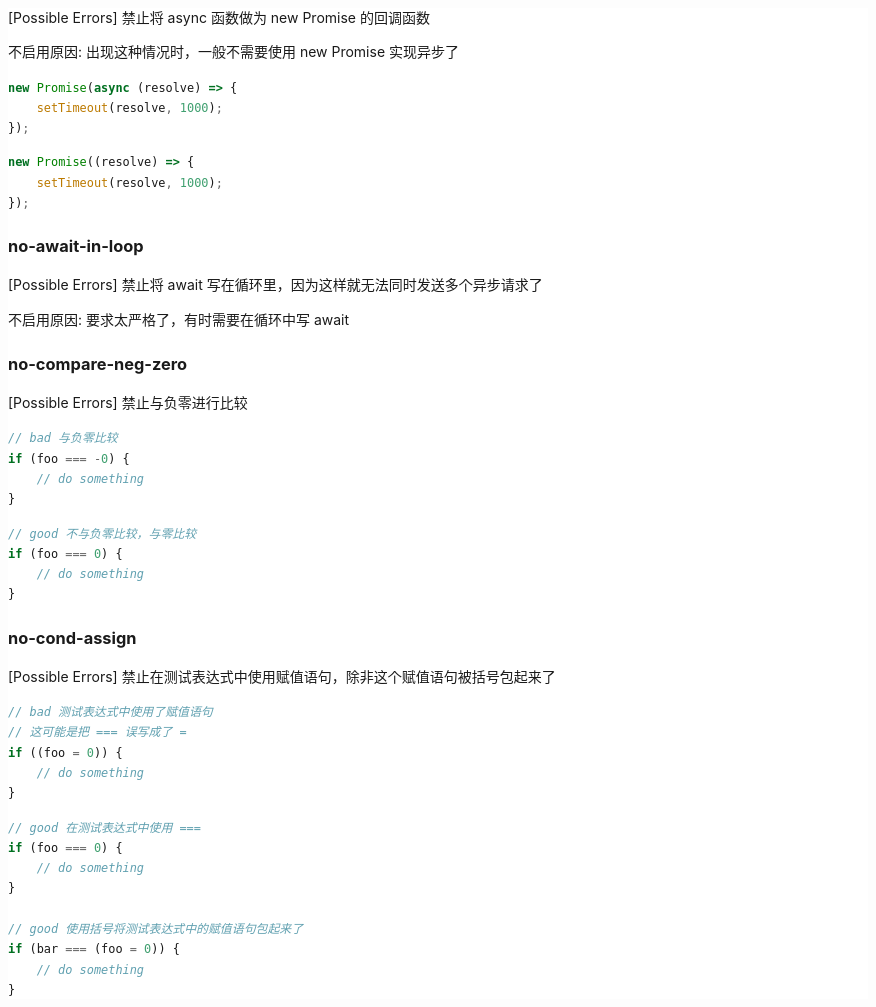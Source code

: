 [Possible Errors] 禁止将 async 函数做为 new Promise 的回调函数

不启用原因: 出现这种情况时，一般不需要使用 new Promise 实现异步了

```js
new Promise(async (resolve) => {
    setTimeout(resolve, 1000);
});
```

```js
new Promise((resolve) => {
    setTimeout(resolve, 1000);
});
```

### no-await-in-loop

[Possible Errors] 禁止将 await 写在循环里，因为这样就无法同时发送多个异步请求了

不启用原因: 要求太严格了，有时需要在循环中写 await

### no-compare-neg-zero

[Possible Errors] 禁止与负零进行比较

```js
// bad 与负零比较
if (foo === -0) {
    // do something
}
```

```js
// good 不与负零比较，与零比较
if (foo === 0) {
    // do something
}
```

### no-cond-assign

[Possible Errors] 禁止在测试表达式中使用赋值语句，除非这个赋值语句被括号包起来了

```js
// bad 测试表达式中使用了赋值语句
// 这可能是把 === 误写成了 =
if ((foo = 0)) {
    // do something
}
```

```js
// good 在测试表达式中使用 ===
if (foo === 0) {
    // do something
}

// good 使用括号将测试表达式中的赋值语句包起来了
if (bar === (foo = 0)) {
    // do something
}
```

